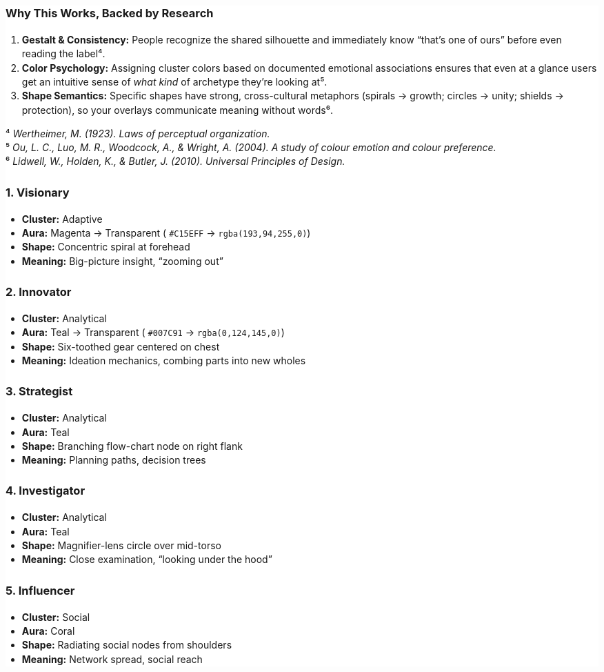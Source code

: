    
   
   
### Why This Works, Backed by Research   
1. **Gestalt & Consistency:** People recognize the shared silhouette and immediately know “that’s one of ours” before even reading the label⁴.   
2. **Color Psychology:** Assigning cluster colors based on documented emotional associations ensures that even at a glance users get an intuitive sense of *what kind* of archetype they’re looking at⁵.   
3. **Shape Semantics:** Specific shapes have strong, cross-cultural metaphors (spirals → growth; circles → unity; shields → protection), so your overlays communicate meaning without words⁶.   
   
⁴ *Wertheimer, M. (1923). Laws of perceptual organization.*   
⁵ *Ou, L. C., Luo, M. R., Woodcock, A., & Wright, A. (2004). A study of colour emotion and colour preference.*   
⁶ *Lidwell, W., Holden, K., & Butler, J. (2010). Universal Principles of Design.*   
   
   
### 1. Visionary   
- **Cluster:** Adaptive   
- **Aura:** Magenta → Transparent ( `#C15EFF` → `rgba(193,94,255,0)`)   
- **Shape:** Concentric spiral at forehead   
- **Meaning:** Big-picture insight, “zooming out”   
   
   
### 2. Innovator   
- **Cluster:** Analytical   
- **Aura:** Teal → Transparent ( `#007C91` → `rgba(0,124,145,0)`)   
- **Shape:** Six-toothed gear centered on chest   
- **Meaning:** Ideation mechanics, combing parts into new wholes   
   
   
   
### 3. Strategist   
- **Cluster:** Analytical   
- **Aura:** Teal   
- **Shape:** Branching flow-chart node on right flank   
- **Meaning:** Planning paths, decision trees   
   
   
   
### 4. Investigator   
- **Cluster:** Analytical   
- **Aura:** Teal   
- **Shape:** Magnifier-lens circle over mid-torso   
- **Meaning:** Close examination, “looking under the hood”   
   
   
### 5. Influencer   
- **Cluster:** Social   
- **Aura:** Coral   
- **Shape:** Radiating social nodes from shoulders   
- **Meaning:** Network spread, social reach   
   
   